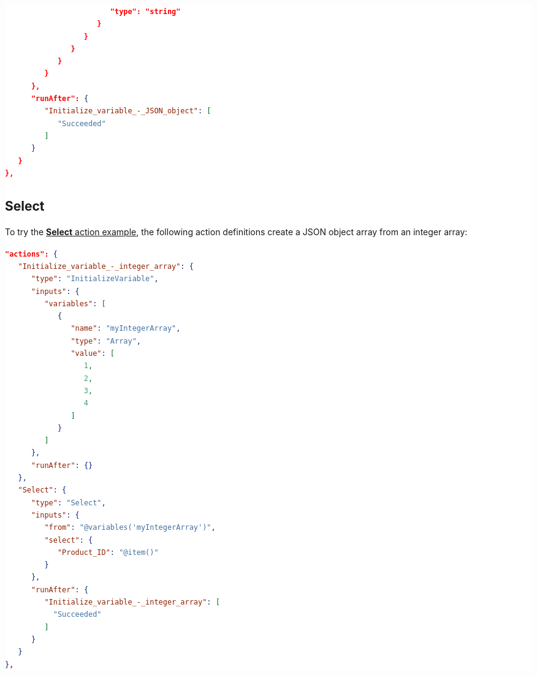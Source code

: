 ```json
                        "type": "string"
                     }
                  }
               }
            }
         }
      },
      "runAfter": {
         "Initialize_variable_-_JSON_object": [
            "Succeeded"
         ]
      }
   }
},
```

<a name="select-action-example"></a>

## Select

To try the [**Select** action example](../logic-apps/logic-apps-perform-data-operations.md#select-action), the following action definitions create a JSON object array from an integer array:

```json
"actions": {
   "Initialize_variable_-_integer_array": {
      "type": "InitializeVariable",
      "inputs": {
         "variables": [ 
            {
               "name": "myIntegerArray",
               "type": "Array",
               "value": [
                  1,
                  2,
                  3,
                  4
               ]
            }
         ]
      },
      "runAfter": {}
   },
   "Select": {
      "type": "Select",
      "inputs": {
         "from": "@variables('myIntegerArray')",
         "select": {
            "Product_ID": "@item()"
         }
      },
      "runAfter": {
         "Initialize_variable_-_integer_array": [
           "Succeeded"
         ]
      }
   }
},
```
